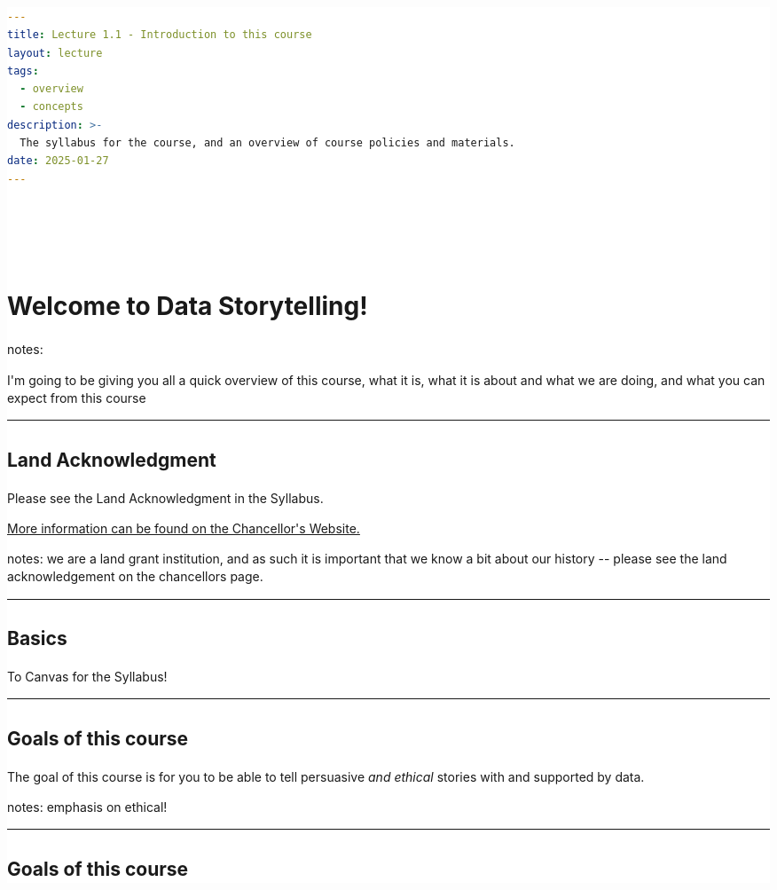 ```yaml
---
title: Lecture 1.1 - Introduction to this course
layout: lecture
tags:
  - overview
  - concepts
description: >-
  The syllabus for the course, and an overview of course policies and materials.
date: 2025-01-27
---
```


<br><br><br>
# Welcome to Data Storytelling!

notes:

I'm going to be giving you all a quick overview of this course, what it is, what it is about and what we are doing, and what you can expect from this course

---

## Land Acknowledgment

Please see the Land Acknowledgment in the Syllabus.

[More information can be found on the Chancellor's
Website.](https://chancellor.illinois.edu/land_acknowledgement.html)

notes:
we are a land grant institution, and as such it is important that we know a bit about our history -- please see the land acknowledgement on the chancellors page.

---

## Basics

To Canvas for the Syllabus!

---

## Goals of this course

The goal of this course is for you to be able to tell persuasive *and ethical* stories with and supported by data.

notes:
emphasis on ethical!

---

## Goals of this course
